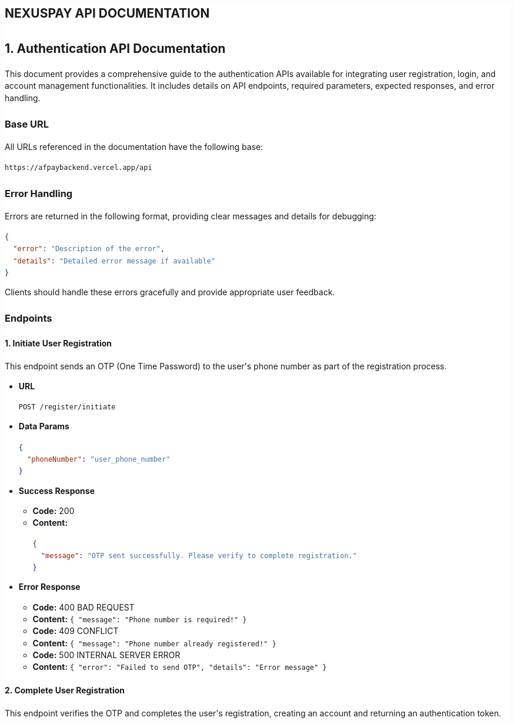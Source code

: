 ## NEXUSPAY API DOCUMENTATION

## 1. Authentication API Documentation

This document provides a comprehensive guide to the authentication APIs available for integrating user registration, login, and account management functionalities. It includes details on API endpoints, required parameters, expected responses, and error handling.

### Base URL

All URLs referenced in the documentation have the following base:
```
https://afpaybackend.vercel.app/api
```

### Error Handling

Errors are returned in the following format, providing clear messages and details for debugging:
```json
{
  "error": "Description of the error",
  "details": "Detailed error message if available"
}
```
Clients should handle these errors gracefully and provide appropriate user feedback.

### Endpoints

#### 1. Initiate User Registration

This endpoint sends an OTP (One Time Password) to the user's phone number as part of the registration process.

- **URL**
  ```
  POST /register/initiate
  ```

- **Data Params**
  ```json
  {
    "phoneNumber": "user_phone_number"
  }
  ```

- **Success Response**
  - **Code:** 200
  - **Content:**
    ```json
    {
      "message": "OTP sent successfully. Please verify to complete registration."
    }
  ```

- **Error Response**
  - **Code:** 400 BAD REQUEST
  - **Content:** `{ "message": "Phone number is required!" }`
  - **Code:** 409 CONFLICT
  - **Content:** `{ "message": "Phone number already registered!" }`
  - **Code:** 500 INTERNAL SERVER ERROR
  - **Content:** `{ "error": "Failed to send OTP", "details": "Error message" }`

#### 2. Complete User Registration

This endpoint verifies the OTP and completes the user's registration, creating an account and returning an authentication token.
  ```